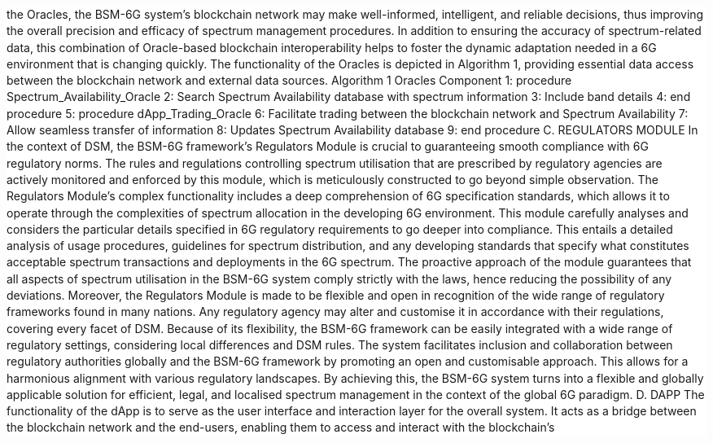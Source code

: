 the Oracles, the BSM-6G system’s blockchain network may
make well-informed, intelligent, and reliable decisions, thus
improving the overall precision and efficacy of spectrum
management procedures. In addition to ensuring the accuracy
of spectrum-related data, this combination of Oracle-based
blockchain interoperability helps to foster the dynamic
adaptation needed in a 6G environment that is changing
quickly.
The functionality of the Oracles is depicted in Algorithm 1,
providing essential data access between the blockchain
network and external data sources.
Algorithm 1 Oracles Component
1: procedure Spectrum_Availability_Oracle
2: Search Spectrum Availability database with
spectrum information
3: Include band details
4: end procedure
5: procedure dApp_Trading_Oracle
6: Facilitate trading between the blockchain network
and Spectrum Availability
7: Allow seamless transfer of information
8: Updates Spectrum Availability database
9: end procedure
C. REGULATORS MODULE
In the context of DSM, the BSM-6G framework’s Regulators
Module is crucial to guaranteeing smooth compliance with
6G regulatory norms. The rules and regulations controlling
spectrum utilisation that are prescribed by regulatory agencies are actively monitored and enforced by this module,
which is meticulously constructed to go beyond simple
observation. The Regulators Module’s complex functionality
includes a deep comprehension of 6G specification standards,
which allows it to operate through the complexities of
spectrum allocation in the developing 6G environment.
This module carefully analyses and considers the particular
details specified in 6G regulatory requirements to go deeper
into compliance. This entails a detailed analysis of usage
procedures, guidelines for spectrum distribution, and any
developing standards that specify what constitutes acceptable
spectrum transactions and deployments in the 6G spectrum.
The proactive approach of the module guarantees that all
aspects of spectrum utilisation in the BSM-6G system comply
strictly with the laws, hence reducing the possibility of any
deviations.
Moreover, the Regulators Module is made to be flexible
and open in recognition of the wide range of regulatory frameworks found in many nations. Any regulatory agency may
alter and customise it in accordance with their regulations,
covering every facet of DSM. Because of its flexibility, the
BSM-6G framework can be easily integrated with a wide
range of regulatory settings, considering local differences and
DSM rules. The system facilitates inclusion and collaboration
between regulatory authorities globally and the BSM-6G
framework by promoting an open and customisable approach.
This allows for a harmonious alignment with various regulatory landscapes. By achieving this, the BSM-6G system turns
into a flexible and globally applicable solution for efficient,
legal, and localised spectrum management in the context of
the global 6G paradigm.
D. DAPP
The functionality of the dApp is to serve as the user interface
and interaction layer for the overall system. It acts as a
bridge between the blockchain network and the end-users,
enabling them to access and interact with the blockchain’s